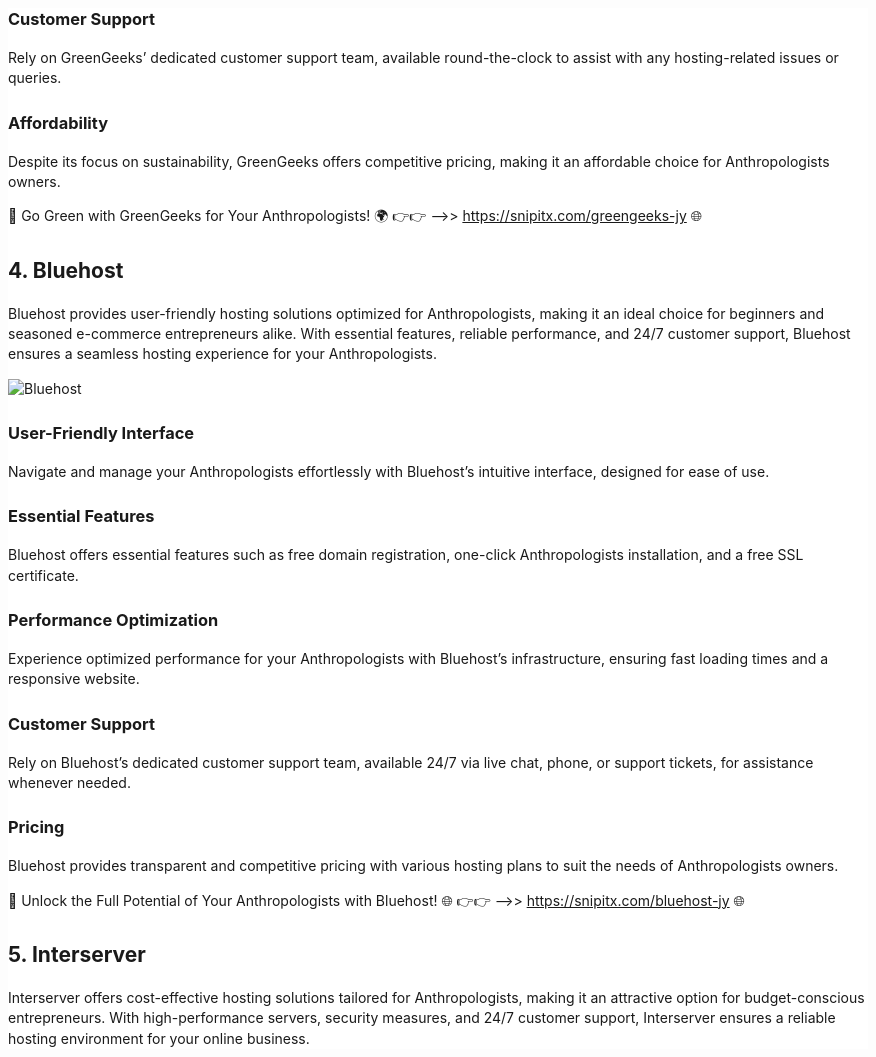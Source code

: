 ### Customer Support
Rely on GreenGeeks’ dedicated customer support team, available round-the-clock to assist with any hosting-related issues or queries.

### Affordability
Despite its focus on sustainability, GreenGeeks offers competitive pricing, making it an affordable choice for Anthropologists owners.

🌿 Go Green with GreenGeeks for Your Anthropologists! 🌍
👉👉 -->> https://snipitx.com/greengeeks-jy 🌐

## 4. Bluehost

Bluehost provides user-friendly hosting solutions optimized for Anthropologists, making it an ideal choice for beginners and seasoned e-commerce entrepreneurs alike. With essential features, reliable performance, and 24/7 customer support, Bluehost ensures a seamless hosting experience for your Anthropologists.

![Bluehost](https://i.imgur.com/PasFF9E.jpeg "Bluehost Hosting")

### User-Friendly Interface
Navigate and manage your Anthropologists effortlessly with Bluehost’s intuitive interface, designed for ease of use.

### Essential Features
Bluehost offers essential features such as free domain registration, one-click Anthropologists installation, and a free SSL certificate.

### Performance Optimization
Experience optimized performance for your Anthropologists with Bluehost’s infrastructure, ensuring fast loading times and a responsive website.

### Customer Support
Rely on Bluehost’s dedicated customer support team, available 24/7 via live chat, phone, or support tickets, for assistance whenever needed.

### Pricing
Bluehost provides transparent and competitive pricing with various hosting plans to suit the needs of Anthropologists owners.

🚀 Unlock the Full Potential of Your Anthropologists with Bluehost! 🌐
👉👉 -->> https://snipitx.com/bluehost-jy 🌐

## 5. Interserver

Interserver offers cost-effective hosting solutions tailored for Anthropologists, making it an attractive option for budget-conscious entrepreneurs. With high-performance servers, security measures, and 24/7 customer support, Interserver ensures a reliable hosting environment for your online business.
